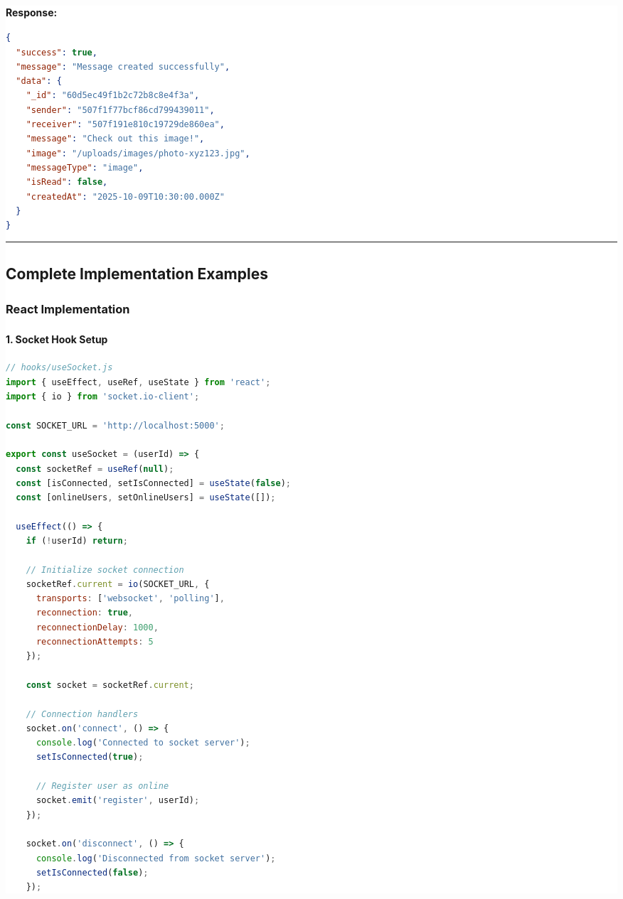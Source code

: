 **Response:**
```json
{
  "success": true,
  "message": "Message created successfully",
  "data": {
    "_id": "60d5ec49f1b2c72b8c8e4f3a",
    "sender": "507f1f77bcf86cd799439011",
    "receiver": "507f191e810c19729de860ea",
    "message": "Check out this image!",
    "image": "/uploads/images/photo-xyz123.jpg",
    "messageType": "image",
    "isRead": false,
    "createdAt": "2025-10-09T10:30:00.000Z"
  }
}
```

---

## Complete Implementation Examples

### React Implementation

#### 1. Socket Hook Setup

```javascript
// hooks/useSocket.js
import { useEffect, useRef, useState } from 'react';
import { io } from 'socket.io-client';

const SOCKET_URL = 'http://localhost:5000';

export const useSocket = (userId) => {
  const socketRef = useRef(null);
  const [isConnected, setIsConnected] = useState(false);
  const [onlineUsers, setOnlineUsers] = useState([]);

  useEffect(() => {
    if (!userId) return;

    // Initialize socket connection
    socketRef.current = io(SOCKET_URL, {
      transports: ['websocket', 'polling'],
      reconnection: true,
      reconnectionDelay: 1000,
      reconnectionAttempts: 5
    });

    const socket = socketRef.current;

    // Connection handlers
    socket.on('connect', () => {
      console.log('Connected to socket server');
      setIsConnected(true);
      
      // Register user as online
      socket.emit('register', userId);
    });

    socket.on('disconnect', () => {
      console.log('Disconnected from socket server');
      setIsConnected(false);
    });
```